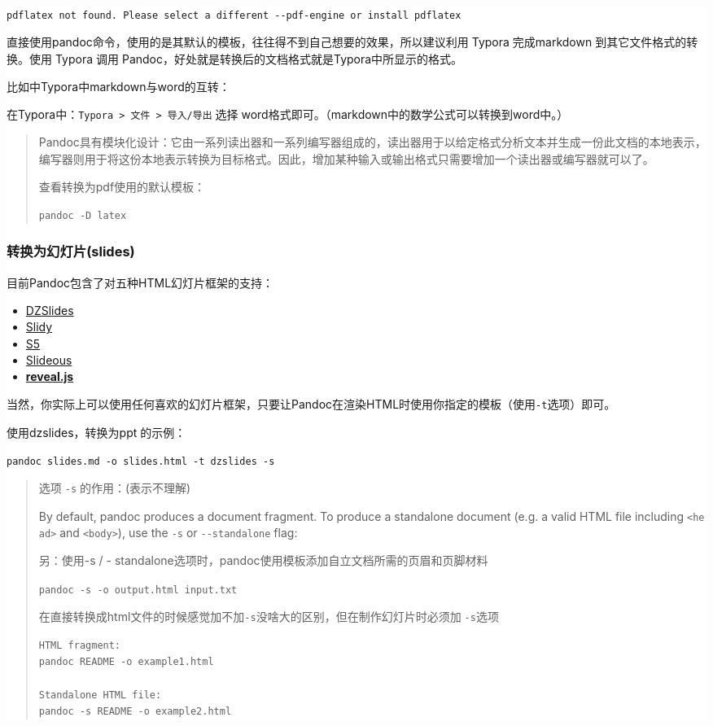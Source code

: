 ```
pdflatex not found. Please select a different --pdf-engine or install pdflatex
```





直接使用pandoc命令，使用的是其默认的模板，往往得不到自己想要的效果，所以建议利用 Typora 完成markdown 到其它文件格式的转换。使用 Typora 调用 Pandoc，好处就是转换后的文档格式就是Typora中所显示的格式。




比如中Typora中markdown与word的互转： 

在Typora中：`Typora > 文件 > 导入/导出` 选择 word格式即可。（markdown中的数学公式可以转换到word中。）





> Pandoc具有模块化设计：它由一系列读出器和一系列编写器组成的，读出器用于以给定格式分析文本并生成一份此文档的本地表示，编写器则用于将这份本地表示转换为目标格式。因此，增加某种输入或输出格式只需要增加一个读出器或编写器就可以了。 
>
> 查看转换为pdf使用的默认模板：
>
> ```shel
> pandoc -D latex
> ```





### 转换为幻灯片(slides)



目前Pandoc包含了对五种HTML幻灯片框架的支持：

- [DZSlides](https://github.com/paulrouget/dzslides)
- [Slidy](http://www.w3.org/Talks/Tools/Slidy2/)
- [S5](http://meyerweb.com/eric/tools/s5/)
- [Slideous](http://goessner.net/articles/slideous/slideous.html)
- [**reveal.js**](http://lab.hakim.se/reveal-js)

当然，你实际上可以使用任何喜欢的幻灯片框架，只要让Pandoc在渲染HTML时使用你指定的模板（使用`-t`选项）即可。

使用dzslides，转换为ppt 的示例：

```
pandoc slides.md -o slides.html -t dzslides -s
```



> 选项 `-s` 的作用：(表示不理解)
>
> By default, pandoc produces a document fragment. To produce a standalone document (e.g. a valid HTML file including `<head>` and `<body>`), use the `-s` or `--standalone` flag:
>
> 另：使用-s / - standalone选项时，pandoc使用模板添加自立文档所需的页眉和页脚材料 
>
> ```
> pandoc -s -o output.html input.txt
> ```
> 在直接转换成html文件的时候感觉加不加`-s`没啥大的区别，但在制作幻灯片时必须加 `-s`选项
>
> ```
> HTML fragment:
> pandoc README -o example1.html
> 
> Standalone HTML file:
> pandoc -s README -o example2.html
> ```
>